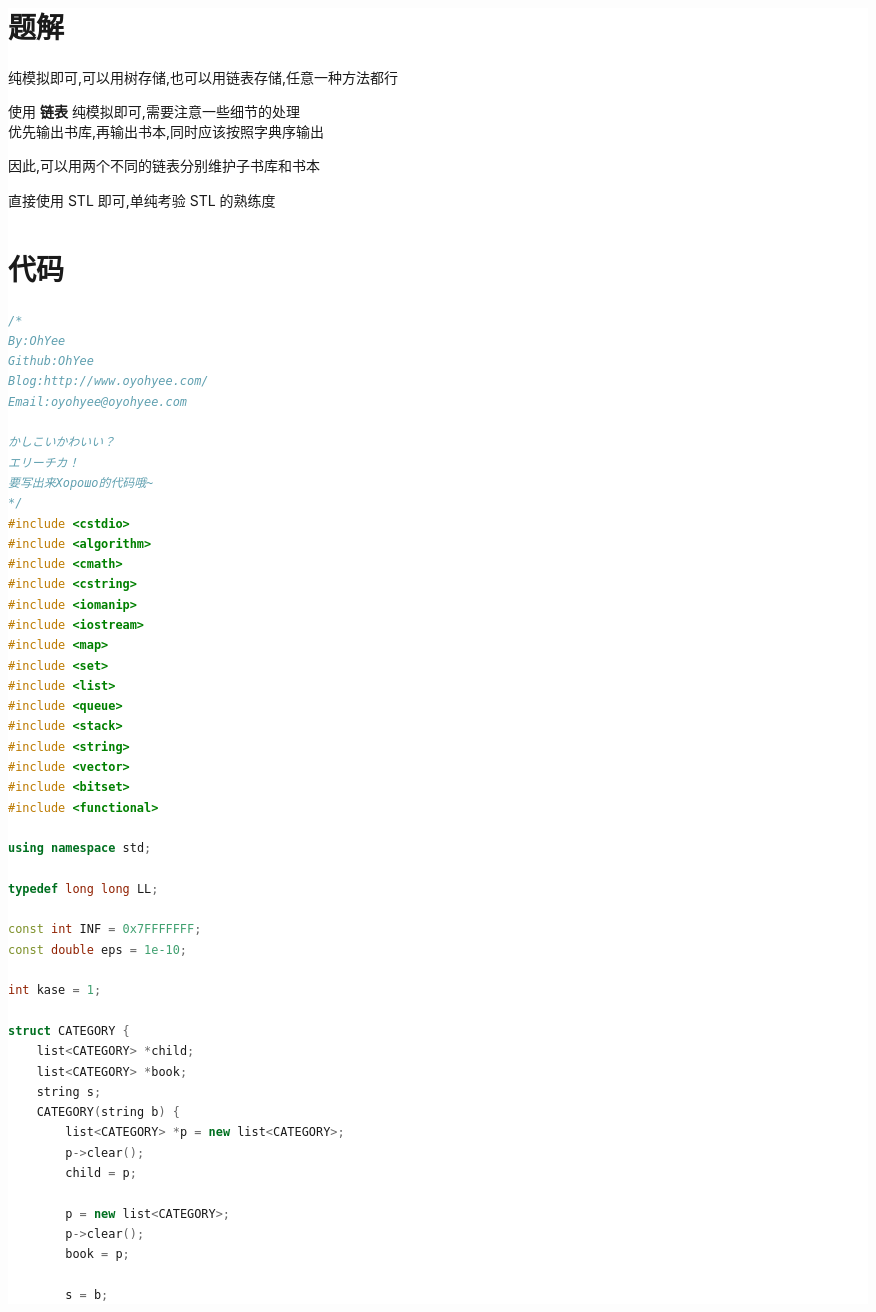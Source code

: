 
# 题解

纯模拟即可,可以用树存储,也可以用链表存储,任意一种方法都行  

使用 **链表** 纯模拟即可,需要注意一些细节的处理  
优先输出书库,再输出书本,同时应该按照字典序输出  

因此,可以用两个不同的链表分别维护子书库和书本  

直接使用 STL 即可,单纯考验 STL 的熟练度  

# 代码
```cpp The Book List https://github.com/OhYee/ACM.github.io/blob/master/hihocoder/1383.%54%68%65%20%42%6F%6F%6B%20%4C%69%73%74.cpp 代码备份
/*
By:OhYee
Github:OhYee
Blog:http://www.oyohyee.com/
Email:oyohyee@oyohyee.com

かしこいかわいい？
エリーチカ！
要写出来Хорошо的代码哦~
*/
#include <cstdio>
#include <algorithm>
#include <cmath>
#include <cstring>
#include <iomanip>
#include <iostream>
#include <map>
#include <set>
#include <list>
#include <queue>
#include <stack>
#include <string>
#include <vector>
#include <bitset>
#include <functional>

using namespace std;

typedef long long LL;

const int INF = 0x7FFFFFFF;
const double eps = 1e-10;

int kase = 1;

struct CATEGORY {
    list<CATEGORY> *child;
    list<CATEGORY> *book;
    string s;
    CATEGORY(string b) {
        list<CATEGORY> *p = new list<CATEGORY>;
        p->clear();
        child = p;

        p = new list<CATEGORY>;
        p->clear();
        book = p;

        s = b;
```